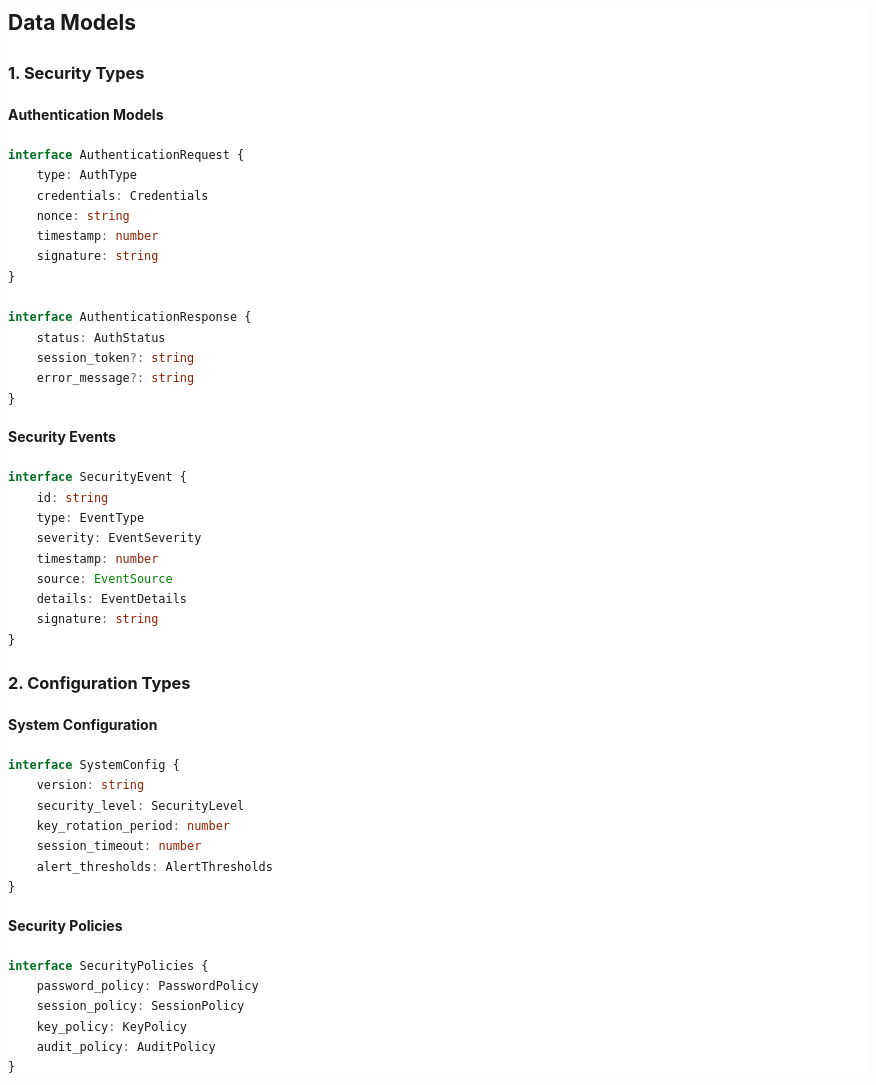 ## Data Models

### 1. Security Types

#### Authentication Models
```typescript
interface AuthenticationRequest {
    type: AuthType
    credentials: Credentials
    nonce: string
    timestamp: number
    signature: string
}

interface AuthenticationResponse {
    status: AuthStatus
    session_token?: string
    error_message?: string
}
```

#### Security Events
```typescript
interface SecurityEvent {
    id: string
    type: EventType
    severity: EventSeverity
    timestamp: number
    source: EventSource
    details: EventDetails
    signature: string
}
```

### 2. Configuration Types

#### System Configuration
```typescript
interface SystemConfig {
    version: string
    security_level: SecurityLevel
    key_rotation_period: number
    session_timeout: number
    alert_thresholds: AlertThresholds
}
```

#### Security Policies
```typescript
interface SecurityPolicies {
    password_policy: PasswordPolicy
    session_policy: SessionPolicy
    key_policy: KeyPolicy
    audit_policy: AuditPolicy
}
```
